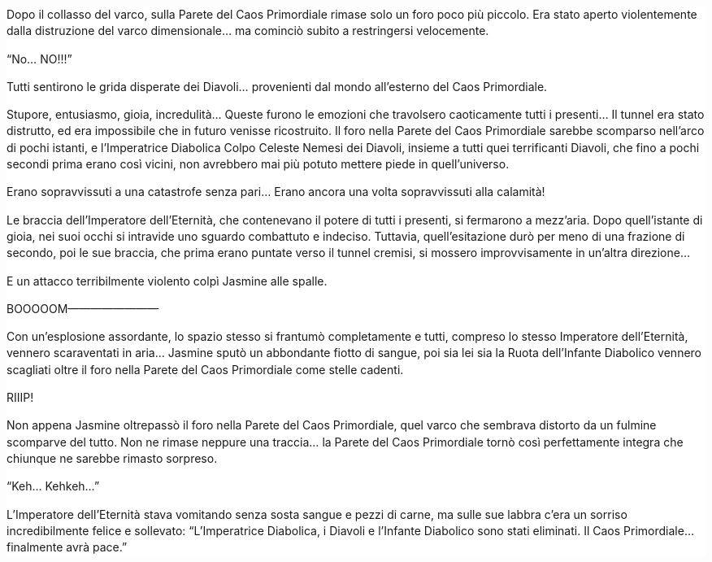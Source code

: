 Dopo il collasso del varco, sulla Parete del Caos Primordiale rimase solo un foro poco più piccolo. Era stato aperto violentemente dalla distruzione del varco dimensionale… ma cominciò subito a restringersi velocemente.


“No… NO!!!”


Tutti sentirono le grida disperate dei Diavoli… provenienti dal mondo all’esterno del Caos Primordiale.


Stupore, entusiasmo, gioia, incredulità… Queste furono le emozioni che travolsero caoticamente tutti i presenti… Il tunnel era stato distrutto, ed era impossibile che in futuro venisse ricostruito. Il foro nella Parete del Caos Primordiale sarebbe scomparso nell’arco di pochi istanti, e l’Imperatrice Diabolica Colpo Celeste Nemesi dei Diavoli, insieme a tutti quei terrificanti Diavoli, che fino a pochi secondi prima erano così vicini, non avrebbero mai più potuto mettere piede in quell’universo.


Erano sopravvissuti a una catastrofe senza pari… Erano ancora una volta sopravvissuti alla calamità!


Le braccia dell’Imperatore dell’Eternità, che contenevano il potere di tutti i presenti, si fermarono a mezz’aria. Dopo quell’istante di gioia, nei suoi occhi si intravide uno sguardo combattuto e indeciso. Tuttavia, quell’esitazione durò per meno di una frazione di secondo, poi le sue braccia, che prima erano puntate verso il tunnel cremisi, si mossero improvvisamente in un’altra direzione…


E un attacco terribilmente violento colpì Jasmine alle spalle.


BOOOOOM————————


Con un’esplosione assordante, lo spazio stesso si frantumò completamente e tutti, compreso lo stesso Imperatore dell’Eternità, vennero scaraventati in aria… Jasmine sputò un abbondante fiotto di sangue, poi sia lei sia la Ruota dell’Infante Diabolico vennero scagliati oltre il foro nella Parete del Caos Primordiale come stelle cadenti.


RIIIP!


Non appena Jasmine oltrepassò il foro nella Parete del Caos Primordiale, quel varco che sembrava distorto da un fulmine scomparve del tutto. Non ne rimase neppure una traccia… la Parete del Caos Primordiale tornò così perfettamente integra che chiunque ne sarebbe rimasto sorpreso.


“Keh… Kehkeh…”


L’Imperatore dell’Eternità stava vomitando senza sosta sangue e pezzi di carne, ma sulle sue labbra c’era un sorriso incredibilmente felice e sollevato: “L’Imperatrice Diabolica, i Diavoli e l’Infante Diabolico sono stati eliminati. Il Caos Primordiale… finalmente avrà pace.”
                                


                                



